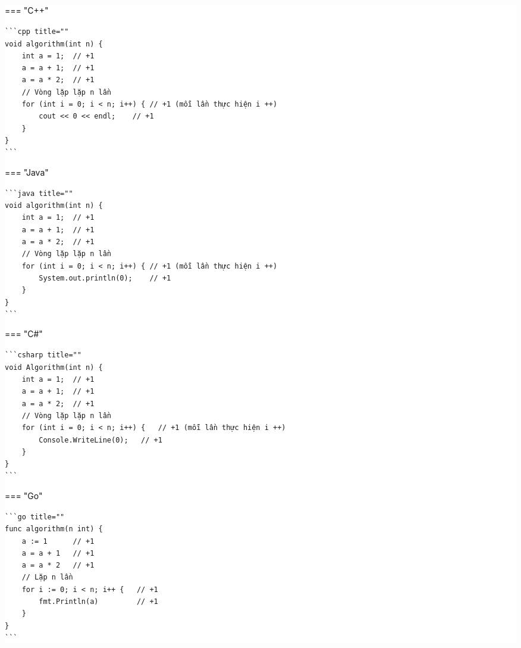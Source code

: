 === "C++"

    ```cpp title=""
    void algorithm(int n) {
        int a = 1;  // +1
        a = a + 1;  // +1
        a = a * 2;  // +1
        // Vòng lặp lặp n lần
        for (int i = 0; i < n; i++) { // +1 (mỗi lần thực hiện i ++)
            cout << 0 << endl;    // +1
        }
    }
    ```

=== "Java"

    ```java title=""
    void algorithm(int n) {
        int a = 1;  // +1
        a = a + 1;  // +1
        a = a * 2;  // +1
        // Vòng lặp lặp n lần
        for (int i = 0; i < n; i++) { // +1 (mỗi lần thực hiện i ++)
            System.out.println(0);    // +1
        }
    }
    ```

=== "C#"

    ```csharp title=""
    void Algorithm(int n) {
        int a = 1;  // +1
        a = a + 1;  // +1
        a = a * 2;  // +1
        // Vòng lặp lặp n lần
        for (int i = 0; i < n; i++) {   // +1 (mỗi lần thực hiện i ++)
            Console.WriteLine(0);   // +1
        }
    }
    ```

=== "Go"

    ```go title=""
    func algorithm(n int) {
        a := 1      // +1
        a = a + 1   // +1
        a = a * 2   // +1
        // Lặp n lần
        for i := 0; i < n; i++ {   // +1
            fmt.Println(a)         // +1
        }
    }
    ```
